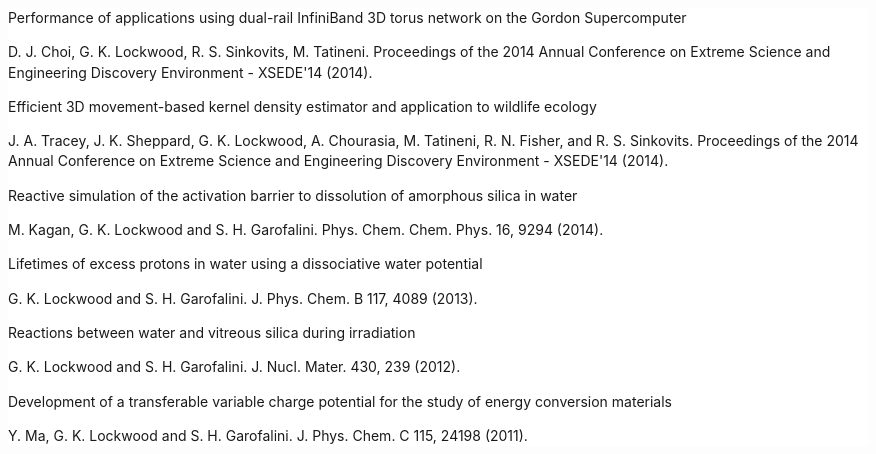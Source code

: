<div class="cv-block">
    <div class="cv-head-left-container" style="border:0">Performance of applications using dual-rail InfiniBand 3D torus network on the Gordon Supercomputer</div>
    <p>D. J. Choi, G. K. Lockwood, R. S. Sinkovits, M. Tatineni.
       <span class="cv-ref-journal">Proceedings of the 2014 Annual Conference on Extreme Science and Engineering Discovery Environment - XSEDE'14</span>
       (2014).</p>
</div>

<div class="cv-block">
    <div class="cv-head-left-container" style="border:0">Efficient 3D movement-based kernel density estimator and application to wildlife ecology</div>
    <p>J. A. Tracey, J. K. Sheppard, G. K. Lockwood, A. Chourasia, M. Tatineni, R. N. Fisher, and R. S. Sinkovits.
    <span class="cv-ref-journal">Proceedings of the 2014 Annual Conference on Extreme Science and Engineering Discovery Environment - XSEDE'14</span>
       (2014).</p>
</div>

<div class="cv-block">
    <div class="cv-head-left-container" style="border:0">Reactive simulation of the activation barrier to dissolution of amorphous silica in water</div>
    <p>M. Kagan, G. K. Lockwood and S. H. Garofalini.
       <span class="cv-ref-journal">Phys. Chem. Chem. Phys.</span>
       <span class="cv-ref-journal-vol">16</span>,
       9294 (2014).</p>
</div>

<div class="cv-block">
    <div class="cv-head-left-container" style="border:0">Lifetimes of excess protons in water using a dissociative water potential</div>
    <p>G. K. Lockwood and S. H. Garofalini.
       <span class="cv-ref-journal">J. Phys. Chem. B</span>
       <span class="cv-ref-journal-vol">117</span>,
       4089 (2013).</p>
</div>

<div class="cv-block">
    <div class="cv-head-left-container" style="border:0">Reactions between water and vitreous silica during irradiation</div>
    <p>G. K. Lockwood and S. H. Garofalini.
       <span class="cv-ref-journal">J. Nucl. Mater.</span>
       <span class="cv-ref-journal-vol">430</span>,
       239 (2012).</p>
</div>

<div class="cv-block">
    <div class="cv-head-left-container" style="border:0">Development of a transferable variable charge potential for the study of energy conversion materials</div>
    <p>Y. Ma, G. K. Lockwood and S. H. Garofalini.
       <span class="cv-ref-journal">J. Phys. Chem. C</span>
       <span class="cv-ref-journal-vol">115</span>,
       24198 (2011).</p>
</div>
